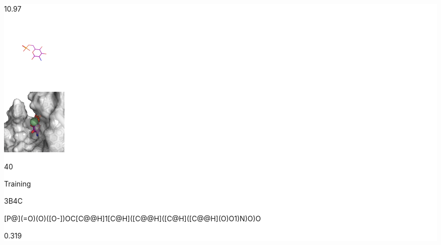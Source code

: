   </td>
  <td halign="center" style="word-wrap: break-word;" valign="top">
    <p> 10.97 </p>
  </td>
  </td>
<td halign="center" style="word-wrap: break-word;" valign="top">
  <p>
    <a href="images/fig_ligand_3B4B.png">
      <img src="images/fig_ligand_3B4B.png" style="width:120px" style="height:120px alt="3B4B-ligand-file">
    </a><br>
  </p>
</td>
<td halign="center" style="word-wrap: break-word;" valign="top">
  <p>
    <a href="images/3B4B.gif">
      <img src="images/3B4B.gif" style="width:120px" style="height:120px"alt="3B4B-poses-file">
    </a><br>
  </p>
</td>
</tr>
<tr>
<td halign="center" style="word-wrap: break-word;" valign="top">
  <p> 40 </p>
</td>
<td halign="center" style="word-wrap: break-word;" valign="top">
  <p> Training </p>
</td>
  <td halign="center" style="word-wrap: break-word;" valign="top">
    <p> 3B4C </p>
  </td>
  </td>
  <td halign="center" style="word-wrap: break-word;" valign="top">
    <p> [P@](=O)(O)([O-])OC[C@@H]1[C@H]([C@@H]([C@H]([C@@H](O)O1)N)O)O	 </p>
  </td>
  </td>
  <td halign="center" style="word-wrap: break-word;" valign="top">
    <p> 0.319 </p>
  </td>